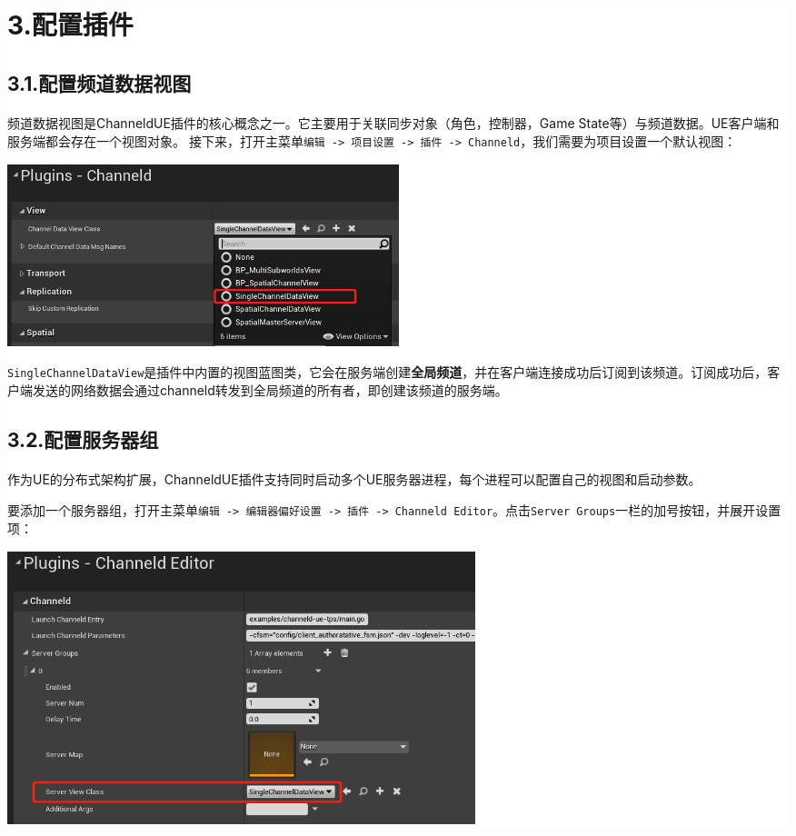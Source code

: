 
# 3.配置插件
## 3.1.配置频道数据视图
频道数据视图是ChanneldUE插件的核心概念之一。它主要用于关联同步对象（角色，控制器，Game State等）与频道数据。UE客户端和服务端都会存在一个视图对象。
接下来，打开主菜单`编辑 -> 项目设置 -> 插件 -> Channeld`，我们需要为项目设置一个默认视图：

<img height="200" src="../images/settings_view_class.png"/>

`SingleChannelDataView`是插件中内置的视图蓝图类，它会在服务端创建**全局频道**，并在客户端连接成功后订阅到该频道。订阅成功后，客户端发送的网络数据会通过channeld转发到全局频道的所有者，即创建该频道的服务端。

## 3.2.配置服务器组
作为UE的分布式架构扩展，ChanneldUE插件支持同时启动多个UE服务器进程，每个进程可以配置自己的视图和启动参数。

要添加一个服务器组，打开主菜单`编辑 -> 编辑器偏好设置 -> 插件 -> Channeld Editor`。点击`Server Groups`一栏的加号按钮，并展开设置项：

<img height="300" src="../images/settings_server_group.png"/>

